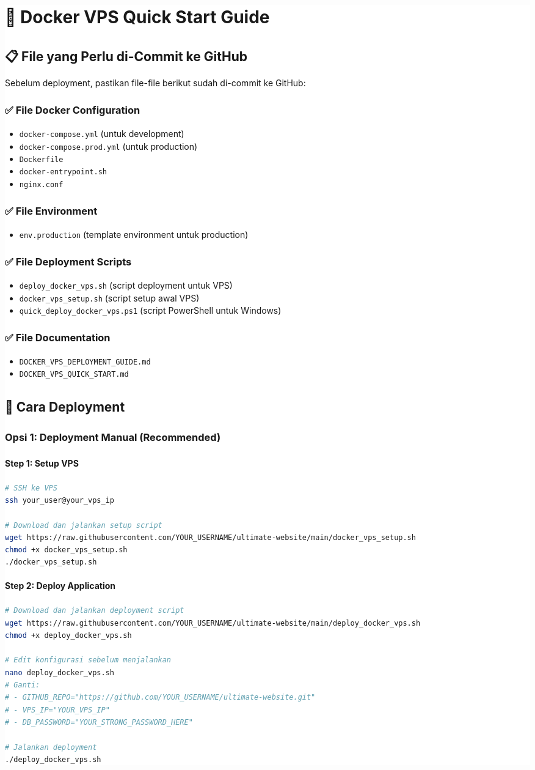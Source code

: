 # 🚀 Docker VPS Quick Start Guide

## 📋 File yang Perlu di-Commit ke GitHub

Sebelum deployment, pastikan file-file berikut sudah di-commit ke GitHub:

### ✅ File Docker Configuration
- `docker-compose.yml` (untuk development)
- `docker-compose.prod.yml` (untuk production)
- `Dockerfile`
- `docker-entrypoint.sh`
- `nginx.conf`

### ✅ File Environment
- `env.production` (template environment untuk production)

### ✅ File Deployment Scripts
- `deploy_docker_vps.sh` (script deployment untuk VPS)
- `docker_vps_setup.sh` (script setup awal VPS)
- `quick_deploy_docker_vps.ps1` (script PowerShell untuk Windows)

### ✅ File Documentation
- `DOCKER_VPS_DEPLOYMENT_GUIDE.md`
- `DOCKER_VPS_QUICK_START.md`

## 🎯 Cara Deployment

### Opsi 1: Deployment Manual (Recommended)

#### Step 1: Setup VPS
```bash
# SSH ke VPS
ssh your_user@your_vps_ip

# Download dan jalankan setup script
wget https://raw.githubusercontent.com/YOUR_USERNAME/ultimate-website/main/docker_vps_setup.sh
chmod +x docker_vps_setup.sh
./docker_vps_setup.sh
```

#### Step 2: Deploy Application
```bash
# Download dan jalankan deployment script
wget https://raw.githubusercontent.com/YOUR_USERNAME/ultimate-website/main/deploy_docker_vps.sh
chmod +x deploy_docker_vps.sh

# Edit konfigurasi sebelum menjalankan
nano deploy_docker_vps.sh
# Ganti:
# - GITHUB_REPO="https://github.com/YOUR_USERNAME/ultimate-website.git"
# - VPS_IP="YOUR_VPS_IP"
# - DB_PASSWORD="YOUR_STRONG_PASSWORD_HERE"

# Jalankan deployment
./deploy_docker_vps.sh
```
